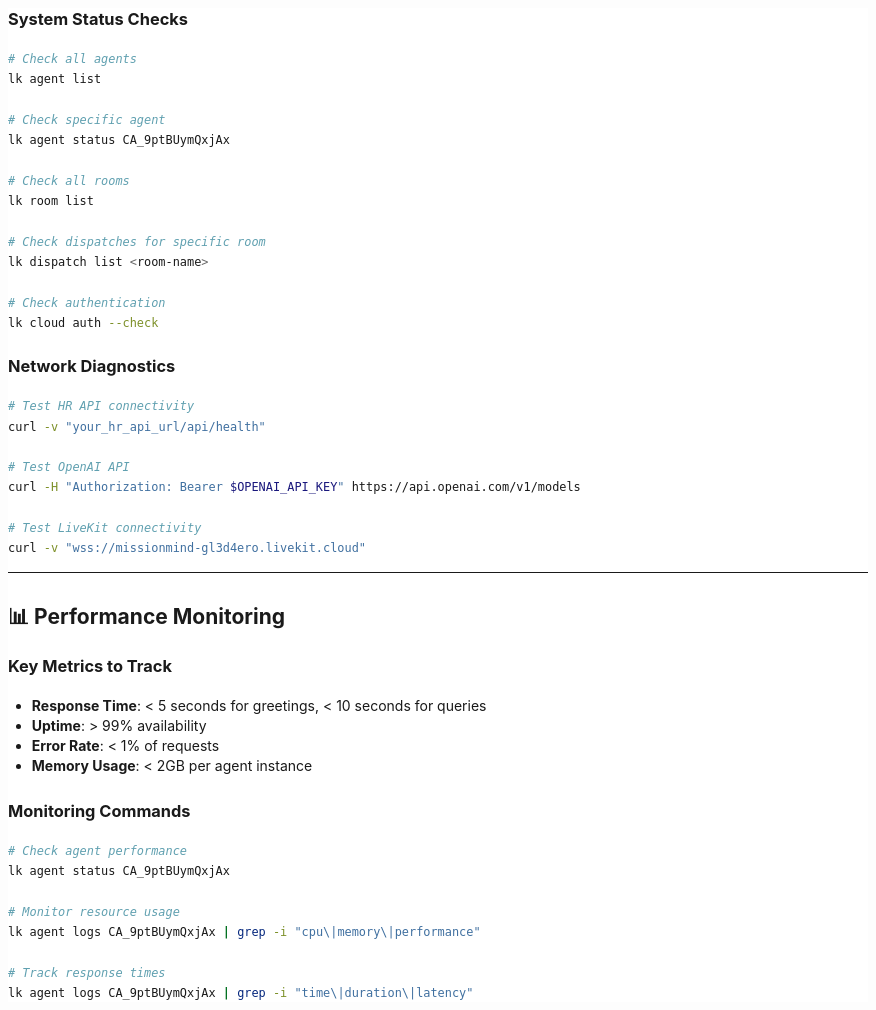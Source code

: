 ### **System Status Checks**
```bash
# Check all agents
lk agent list

# Check specific agent
lk agent status CA_9ptBUymQxjAx

# Check all rooms
lk room list

# Check dispatches for specific room
lk dispatch list <room-name>

# Check authentication
lk cloud auth --check
```

### **Network Diagnostics**
```bash
# Test HR API connectivity
curl -v "your_hr_api_url/api/health"

# Test OpenAI API
curl -H "Authorization: Bearer $OPENAI_API_KEY" https://api.openai.com/v1/models

# Test LiveKit connectivity
curl -v "wss://missionmind-gl3d4ero.livekit.cloud"
```

---

## 📊 Performance Monitoring

### **Key Metrics to Track**
- **Response Time**: < 5 seconds for greetings, < 10 seconds for queries
- **Uptime**: > 99% availability
- **Error Rate**: < 1% of requests
- **Memory Usage**: < 2GB per agent instance

### **Monitoring Commands**
```bash
# Check agent performance
lk agent status CA_9ptBUymQxjAx

# Monitor resource usage
lk agent logs CA_9ptBUymQxjAx | grep -i "cpu\|memory\|performance"

# Track response times
lk agent logs CA_9ptBUymQxjAx | grep -i "time\|duration\|latency"
```
